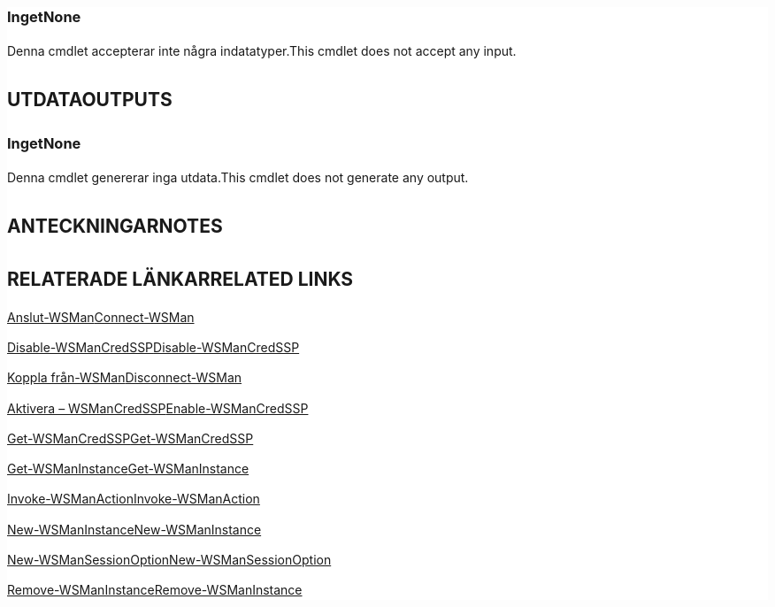 ### <span data-ttu-id="8598d-240">Inget</span><span class="sxs-lookup"><span data-stu-id="8598d-240">None</span></span>

<span data-ttu-id="8598d-241">Denna cmdlet accepterar inte några indatatyper.</span><span class="sxs-lookup"><span data-stu-id="8598d-241">This cmdlet does not accept any input.</span></span>

## <span data-ttu-id="8598d-242">UTDATA</span><span class="sxs-lookup"><span data-stu-id="8598d-242">OUTPUTS</span></span>

### <span data-ttu-id="8598d-243">Inget</span><span class="sxs-lookup"><span data-stu-id="8598d-243">None</span></span>

<span data-ttu-id="8598d-244">Denna cmdlet genererar inga utdata.</span><span class="sxs-lookup"><span data-stu-id="8598d-244">This cmdlet does not generate any output.</span></span>

## <span data-ttu-id="8598d-245">ANTECKNINGAR</span><span class="sxs-lookup"><span data-stu-id="8598d-245">NOTES</span></span>

## <span data-ttu-id="8598d-246">RELATERADE LÄNKAR</span><span class="sxs-lookup"><span data-stu-id="8598d-246">RELATED LINKS</span></span>

[<span data-ttu-id="8598d-247">Anslut-WSMan</span><span class="sxs-lookup"><span data-stu-id="8598d-247">Connect-WSMan</span></span>](Connect-WSMan.md)

[<span data-ttu-id="8598d-248">Disable-WSManCredSSP</span><span class="sxs-lookup"><span data-stu-id="8598d-248">Disable-WSManCredSSP</span></span>](Disable-WSManCredSSP.md)

[<span data-ttu-id="8598d-249">Koppla från-WSMan</span><span class="sxs-lookup"><span data-stu-id="8598d-249">Disconnect-WSMan</span></span>](Disconnect-WSMan.md)

[<span data-ttu-id="8598d-250">Aktivera – WSManCredSSP</span><span class="sxs-lookup"><span data-stu-id="8598d-250">Enable-WSManCredSSP</span></span>](Enable-WSManCredSSP.md)

[<span data-ttu-id="8598d-251">Get-WSManCredSSP</span><span class="sxs-lookup"><span data-stu-id="8598d-251">Get-WSManCredSSP</span></span>](Get-WSManCredSSP.md)

[<span data-ttu-id="8598d-252">Get-WSManInstance</span><span class="sxs-lookup"><span data-stu-id="8598d-252">Get-WSManInstance</span></span>](Get-WSManInstance.md)

[<span data-ttu-id="8598d-253">Invoke-WSManAction</span><span class="sxs-lookup"><span data-stu-id="8598d-253">Invoke-WSManAction</span></span>](Invoke-WSManAction.md)

[<span data-ttu-id="8598d-254">New-WSManInstance</span><span class="sxs-lookup"><span data-stu-id="8598d-254">New-WSManInstance</span></span>](New-WSManInstance.md)

[<span data-ttu-id="8598d-255">New-WSManSessionOption</span><span class="sxs-lookup"><span data-stu-id="8598d-255">New-WSManSessionOption</span></span>](New-WSManSessionOption.md)

[<span data-ttu-id="8598d-256">Remove-WSManInstance</span><span class="sxs-lookup"><span data-stu-id="8598d-256">Remove-WSManInstance</span></span>](Remove-WSManInstance.md)
